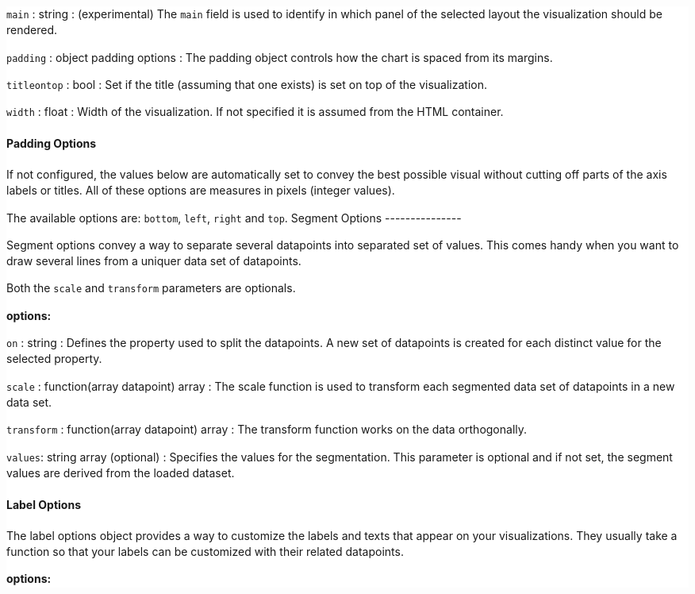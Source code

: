 `main` : string
:   (experimental) The `main` field is used to identify in which panel
    of the selected layout the visualization should be rendered.

`padding` : object padding options
:   The padding object controls how the chart is spaced from its
    margins.

`titleontop` : bool
:   Set if the title (assuming that one exists) is set on top of the
    visualization.

`width` : float
:   Width of the visualization. If not specified it is assumed from the
    HTML container.

#### Padding Options

If not configured, the values below are automatically set to convey the
best possible visual without cutting off parts of the axis labels or
titles. All of these options are measures in pixels (integer values).

The available options are: `bottom`, `left`, `right` and `top`. Segment
Options ---------------

Segment options convey a way to separate several datapoints into
separated set of values. This comes handy when you want to draw several
lines from a uniquer data set of datapoints.

Both the `scale` and `transform` parameters are optionals.

**options:**

`on` : string
:   Defines the property used to split the datapoints. A new set of
    datapoints is created for each distinct value for the selected
    property.

`scale` : function(array datapoint) array
:   The scale function is used to transform each segmented data set of
    datapoints in a new data set.

`transform` : function(array datapoint) array
:   The transform function works on the data orthogonally.

`values`: string array (optional)
:   Specifies the values for the segmentation. This parameter is
    optional and if not set, the segment values are derived from the
    loaded dataset.

#### Label Options

The label options object provides a way to customize the labels and
texts that appear on your visualizations. They usually take a function
so that your labels can be customized with their related datapoints.

**options:**
